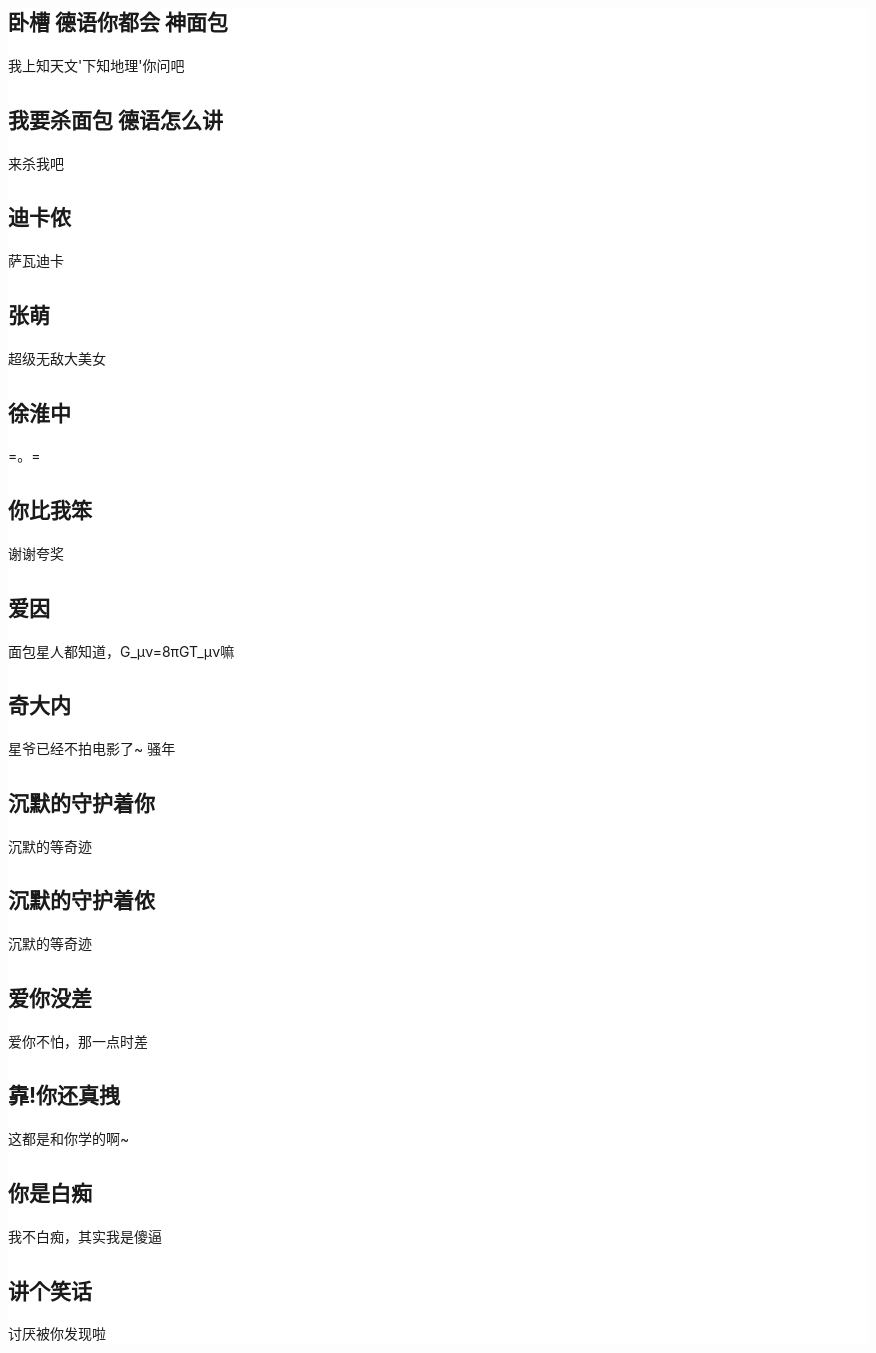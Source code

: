 ## 卧槽  德语你都会  神面包
我上知天文'下知地理'你问吧

## 我要杀面包   德语怎么讲
来杀我吧

## 迪卡侬
萨瓦迪卡

## 张萌
超级无敌大美女

## 徐淮中
=。=

## 你比我笨
谢谢夸奖

## 爱因
面包星人都知道，G_μν=8πGT_μν嘛

## 奇大内
星爷已经不拍电影了~ 骚年

## 沉默的守护着你
沉默的等奇迹

## 沉默的守护着侬
沉默的等奇迹

## 爱你没差
爱你不怕，那一点时差

## 靠!你还真拽
这都是和你学的啊~

## 你是白痴
我不白痴，其实我是傻逼

## 讲个笑话
讨厌被你发现啦
